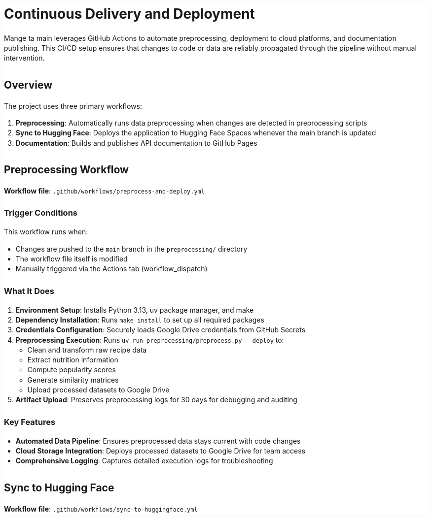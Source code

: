 # Continuous Delivery and Deployment

Mange ta main leverages GitHub Actions to automate preprocessing, deployment to cloud platforms, and documentation publishing. This CI/CD setup ensures that changes to code or data are reliably propagated through the pipeline without manual intervention.

## Overview

The project uses three primary workflows:

1. **Preprocessing**: Automatically runs data preprocessing when changes are detected in preprocessing scripts
2. **Sync to Hugging Face**: Deploys the application to Hugging Face Spaces whenever the main branch is updated
3. **Documentation**: Builds and publishes API documentation to GitHub Pages

## Preprocessing Workflow

**Workflow file**: `.github/workflows/preprocess-and-deploy.yml`

### Trigger Conditions

This workflow runs when:

- Changes are pushed to the `main` branch in the `preprocessing/` directory
- The workflow file itself is modified
- Manually triggered via the Actions tab (workflow_dispatch)

### What It Does

1. **Environment Setup**: Installs Python 3.13, uv package manager, and make
2. **Dependency Installation**: Runs `make install` to set up all required packages
3. **Credentials Configuration**: Securely loads Google Drive credentials from GitHub Secrets
4. **Preprocessing Execution**: Runs `uv run preprocessing/preprocess.py --deploy` to:
   - Clean and transform raw recipe data
   - Extract nutrition information
   - Compute popularity scores
   - Generate similarity matrices
   - Upload processed datasets to Google Drive
5. **Artifact Upload**: Preserves preprocessing logs for 30 days for debugging and auditing

### Key Features

- **Automated Data Pipeline**: Ensures preprocessed data stays current with code changes
- **Cloud Storage Integration**: Deploys processed datasets to Google Drive for team access
- **Comprehensive Logging**: Captures detailed execution logs for troubleshooting

## Sync to Hugging Face

**Workflow file**: `.github/workflows/sync-to-huggingface.yml`

